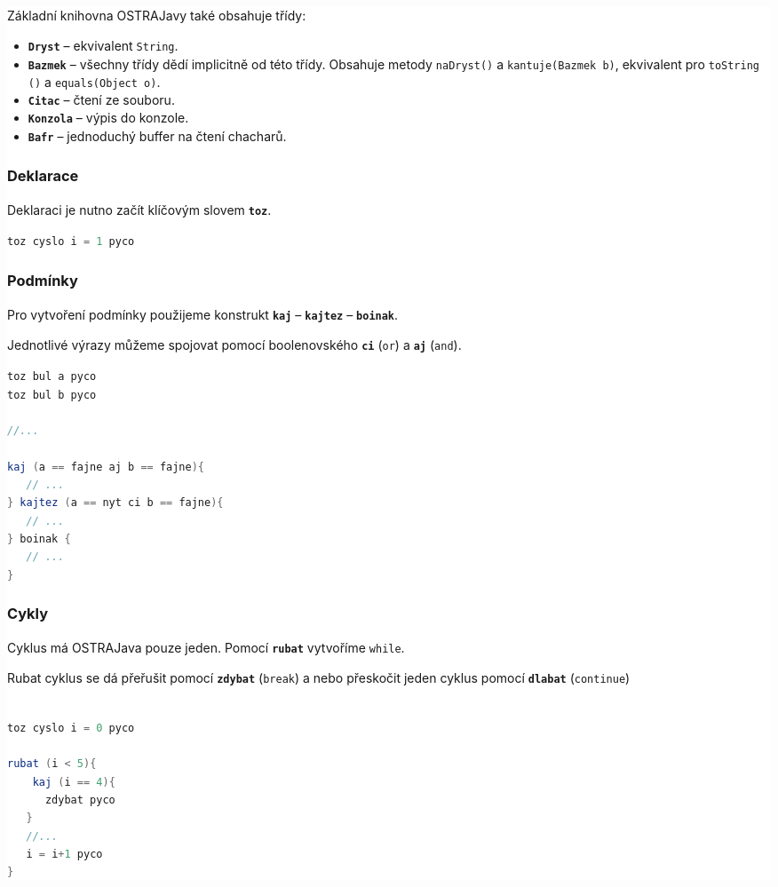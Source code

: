 Základní knihovna OSTRAJavy také obsahuje třídy:

* **`Dryst`** – ekvivalent `String`.  
* **`Bazmek`** – všechny třídy dědí implicitně od této třídy. Obsahuje metody `naDryst()` a `kantuje(Bazmek b)`, ekvivalent pro `toString()` a `equals(Object o)`.
* **`Citac`** – čtení ze souboru.
* **`Konzola`** – výpis do konzole.
* **`Bafr`** – jednoduchý buffer na čtení chacharů.

### Deklarace ###
Deklaraci je nutno začít klíčovým slovem **`toz`**.

```java
toz cyslo i = 1 pyco
```

### Podmínky ###
Pro vytvoření podmínky použijeme konstrukt **`kaj`**  – **`kajtez`** – **`boinak`**.

Jednotlivé výrazy můžeme spojovat pomocí boolenovského **`ci`** (`or`) a **`aj`** (`and`).

```java
toz bul a pyco
toz bul b pyco

//...

kaj (a == fajne aj b == fajne){
   // ...
} kajtez (a == nyt ci b == fajne){
   // ...
} boinak {
   // ...
}

```

### Cykly ###
Cyklus má OSTRAJava pouze jeden. Pomocí **`rubat`** vytvoříme `while`.

Rubat cyklus se dá přeřušit pomocí **`zdybat`** (`break`) a nebo přeskočit jeden cyklus pomocí **`dlabat`** (`continue`)

```java

toz cyslo i = 0 pyco

rubat (i < 5){
    kaj (i == 4){
      zdybat pyco 
   }
   //...
   i = i+1 pyco
}

```
